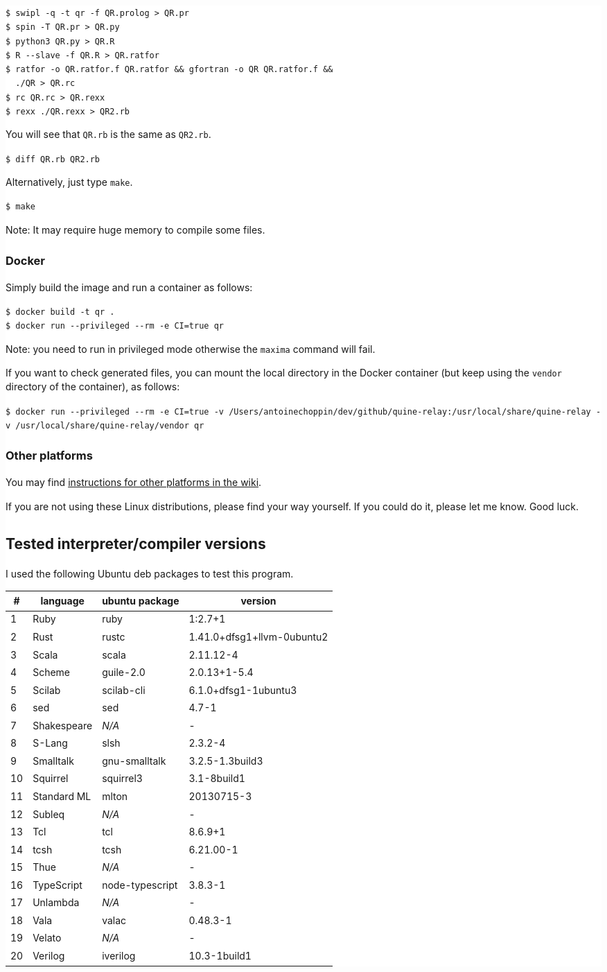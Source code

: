     $ swipl -q -t qr -f QR.prolog > QR.pr
    $ spin -T QR.pr > QR.py
    $ python3 QR.py > QR.R
    $ R --slave -f QR.R > QR.ratfor
    $ ratfor -o QR.ratfor.f QR.ratfor && gfortran -o QR QR.ratfor.f &&
      ./QR > QR.rc
    $ rc QR.rc > QR.rexx
    $ rexx ./QR.rexx > QR2.rb

You will see that `QR.rb` is the same as `QR2.rb`.

    $ diff QR.rb QR2.rb

Alternatively, just type `make`.

    $ make

Note: It may require huge memory to compile some files.

### Docker

Simply build the image and run a container as follows:

    $ docker build -t qr .
    $ docker run --privileged --rm -e CI=true qr

Note: you need to run in privileged mode otherwise the `maxima` command will fail.

If you want to check generated files, you can mount the local directory in the Docker container (but keep using the `vendor` directory of the container), as follows:

    $ docker run --privileged --rm -e CI=true -v /Users/antoinechoppin/dev/github/quine-relay:/usr/local/share/quine-relay -v /usr/local/share/quine-relay/vendor qr

### Other platforms

You may find [instructions for other platforms in the wiki](https://github.com/mame/quine-relay/wiki/Installation).

If you are not using these Linux distributions, please find your way yourself.
If you could do it, please let me know.  Good luck.

## Tested interpreter/compiler versions

I used the following Ubuntu deb packages to test this program.

\#  |language                   |ubuntu package               |version
----|---------------------------|-----------------------------|--------------------------------------
1   |Ruby                       |ruby                         |1:2.7+1
2   |Rust                       |rustc                        |1.41.0+dfsg1+llvm-0ubuntu2
3   |Scala                      |scala                        |2.11.12-4
4   |Scheme                     |guile-2.0                    |2.0.13+1-5.4
5   |Scilab                     |scilab-cli                   |6.1.0+dfsg1-1ubuntu3
6   |sed                        |sed                          |4.7-1
7   |Shakespeare                |*N/A*                        |-
8   |S-Lang                     |slsh                         |2.3.2-4
9   |Smalltalk                  |gnu-smalltalk                |3.2.5-1.3build3
10  |Squirrel                   |squirrel3                    |3.1-8build1
11  |Standard ML                |mlton                        |20130715-3
12  |Subleq                     |*N/A*                        |-
13  |Tcl                        |tcl                          |8.6.9+1
14  |tcsh                       |tcsh                         |6.21.00-1
15  |Thue                       |*N/A*                        |-
16  |TypeScript                 |node-typescript              |3.8.3-1
17  |Unlambda                   |*N/A*                        |-
18  |Vala                       |valac                        |0.48.3-1
19  |Velato                     |*N/A*                        |-
20  |Verilog                    |iverilog                     |10.3-1build1